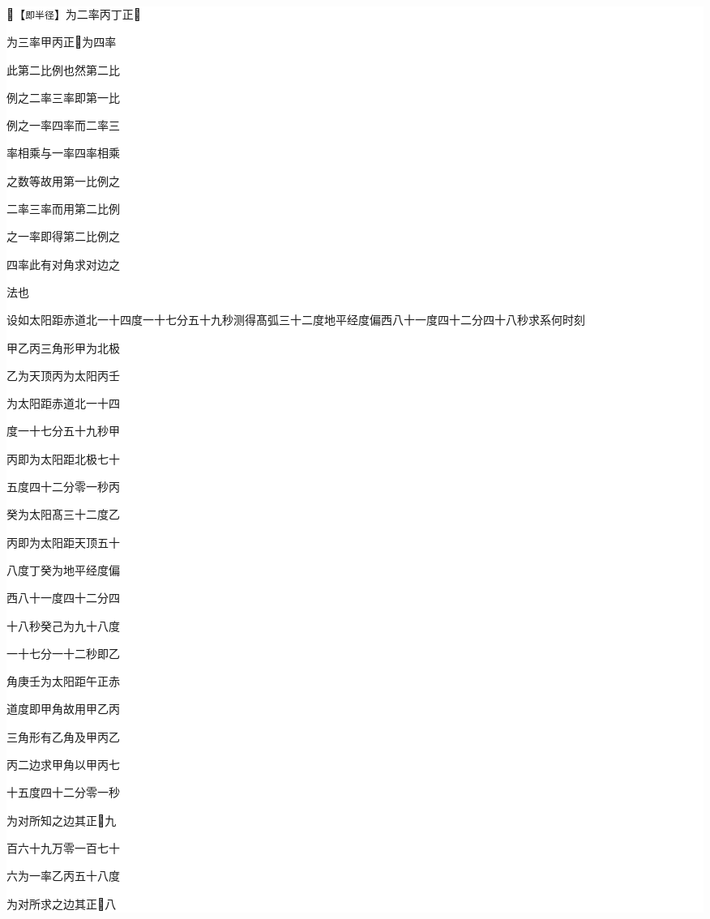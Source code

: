 【`即半径`】为二率丙丁正  

为三率甲丙正为四率  

此第二比例也然第二比  

例之二率三率即第一比  

例之一率四率而二率三  

率相乘与一率四率相乘  

之数等故用第一比例之  

二率三率而用第二比例  

之一率即得第二比例之  

四率此有对角求对边之  

法也  

设如太阳距赤道北一十四度一十七分五十九秒测得髙弧三十二度地平经度偏西八十一度四十二分四十八秒求系何时刻  

甲乙丙三角形甲为北极  

乙为天顶丙为太阳丙壬  

为太阳距赤道北一十四  

度一十七分五十九秒甲  

丙即为太阳距北极七十  

五度四十二分零一秒丙  

癸为太阳髙三十二度乙  

丙即为太阳距天顶五十  

八度丁癸为地平经度偏  

西八十一度四十二分四  

十八秒癸己为九十八度  

一十七分一十二秒即乙  

角庚壬为太阳距午正赤  

道度即甲角故用甲乙丙  

三角形有乙角及甲丙乙  

丙二边求甲角以甲丙七  

十五度四十二分零一秒  

为对所知之边其正九  

百六十九万零一百七十  

六为一率乙丙五十八度  

为对所求之边其正八  
